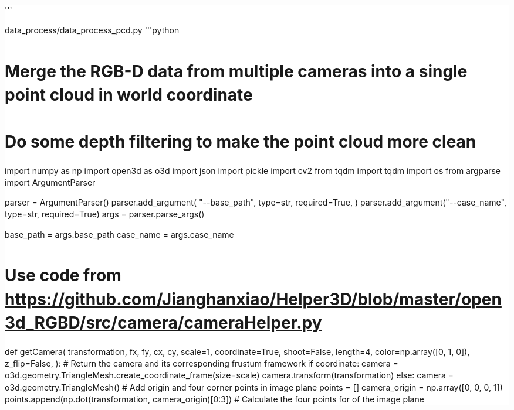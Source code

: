 '''

data_process/data_process_pcd.py
'''python
# Merge the RGB-D data from multiple cameras into a single point cloud in world coordinate
# Do some depth filtering to make the point cloud more clean

import numpy as np
import open3d as o3d
import json
import pickle
import cv2
from tqdm import tqdm
import os
from argparse import ArgumentParser

parser = ArgumentParser()
parser.add_argument(
    "--base_path",
    type=str,
    required=True,
)
parser.add_argument("--case_name", type=str, required=True)
args = parser.parse_args()

base_path = args.base_path
case_name = args.case_name


# Use code from https://github.com/Jianghanxiao/Helper3D/blob/master/open3d_RGBD/src/camera/cameraHelper.py
def getCamera(
    transformation,
    fx,
    fy,
    cx,
    cy,
    scale=1,
    coordinate=True,
    shoot=False,
    length=4,
    color=np.array([0, 1, 0]),
    z_flip=False,
):
    # Return the camera and its corresponding frustum framework
    if coordinate:
        camera = o3d.geometry.TriangleMesh.create_coordinate_frame(size=scale)
        camera.transform(transformation)
    else:
        camera = o3d.geometry.TriangleMesh()
    # Add origin and four corner points in image plane
    points = []
    camera_origin = np.array([0, 0, 0, 1])
    points.append(np.dot(transformation, camera_origin)[0:3])
    # Calculate the four points for of the image plane